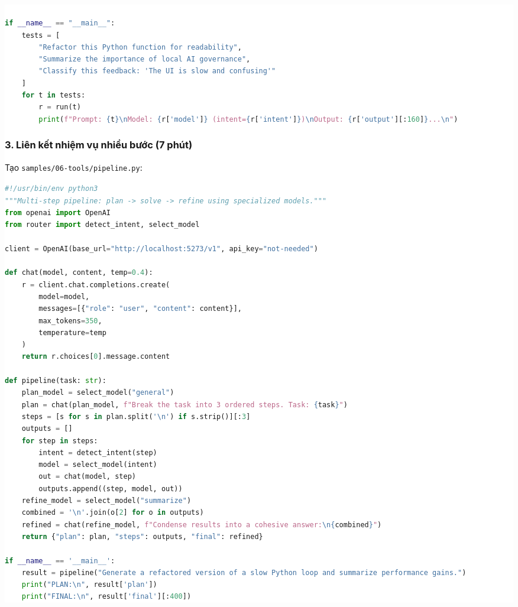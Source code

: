 ```python

if __name__ == "__main__":
    tests = [
        "Refactor this Python function for readability",
        "Summarize the importance of local AI governance",
        "Classify this feedback: 'The UI is slow and confusing'"
    ]
    for t in tests:
        r = run(t)
        print(f"Prompt: {t}\nModel: {r['model']} (intent={r['intent']})\nOutput: {r['output'][:160]}...\n")
```


### 3. Liên kết nhiệm vụ nhiều bước (7 phút)

Tạo `samples/06-tools/pipeline.py`:

```python
#!/usr/bin/env python3
"""Multi-step pipeline: plan -> solve -> refine using specialized models."""
from openai import OpenAI
from router import detect_intent, select_model

client = OpenAI(base_url="http://localhost:5273/v1", api_key="not-needed")

def chat(model, content, temp=0.4):
    r = client.chat.completions.create(
        model=model,
        messages=[{"role": "user", "content": content}],
        max_tokens=350,
        temperature=temp
    )
    return r.choices[0].message.content

def pipeline(task: str):
    plan_model = select_model("general")
    plan = chat(plan_model, f"Break the task into 3 ordered steps. Task: {task}")
    steps = [s for s in plan.split('\n') if s.strip()][:3]
    outputs = []
    for step in steps:
        intent = detect_intent(step)
        model = select_model(intent)
        out = chat(model, step)
        outputs.append((step, model, out))
    refine_model = select_model("summarize")
    combined = '\n'.join(o[2] for o in outputs)
    refined = chat(refine_model, f"Condense results into a cohesive answer:\n{combined}")
    return {"plan": plan, "steps": outputs, "final": refined}

if __name__ == '__main__':
    result = pipeline("Generate a refactored version of a slow Python loop and summarize performance gains.")
    print("PLAN:\n", result['plan'])
    print("FINAL:\n", result['final'][:400])
```
